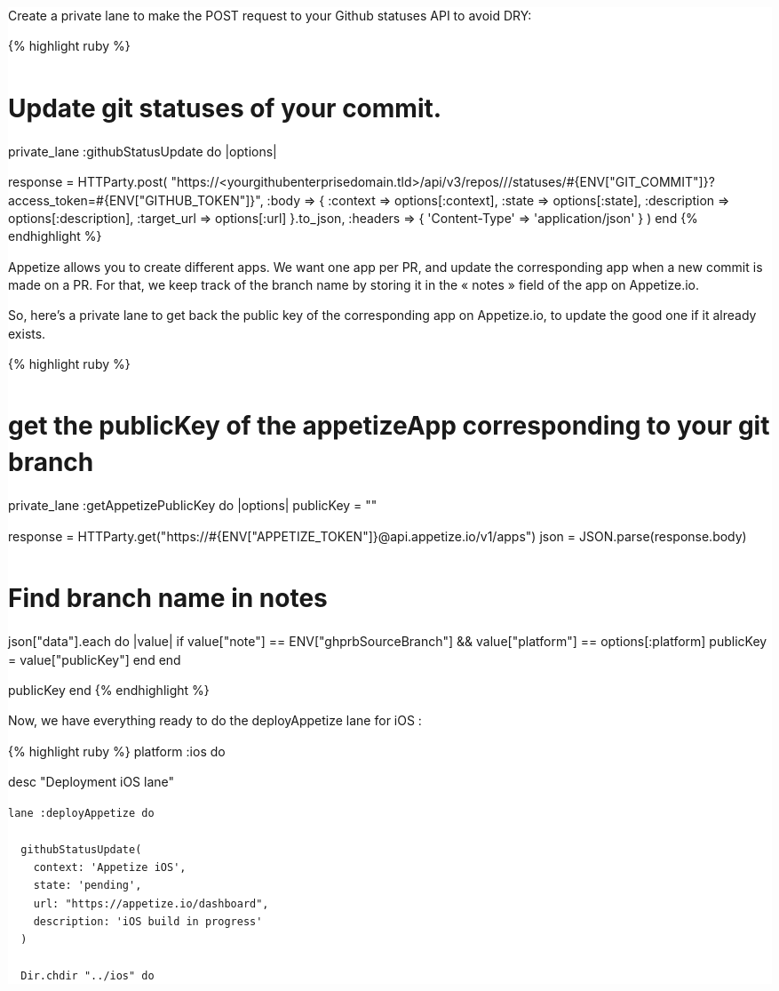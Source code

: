 Create a private lane to make the POST request to your Github statuses API to avoid DRY:

{% highlight ruby %}
# Update git statuses of your commit.
private_lane :githubStatusUpdate do |options|

  response = HTTParty.post(
    "https://<yourgithubenterprisedomain.tld>/api/v3/repos/<orga>/<repos>/statuses/#{ENV["GIT_COMMIT"]}?access_token=#{ENV["GITHUB_TOKEN"]}",
    :body => {
      :context => options[:context],
      :state => options[:state],
      :description => options[:description],
      :target_url => options[:url]
    }.to_json,
    :headers => { 'Content-Type' => 'application/json' }
  )
end
{% endhighlight %}

Appetize allows you to create different apps. We want one app per PR, and update the corresponding app when a new commit is made on a PR. For that, we keep track of the branch name by storing it in the « notes » field of the app on Appetize.io.

So, here’s a private lane to get back the public key of the corresponding app on Appetize.io, to update the good one if it already exists.

{% highlight ruby %}
# get the publicKey of the appetizeApp corresponding to your git branch
private_lane :getAppetizePublicKey do |options|
  publicKey = ""

  response = HTTParty.get("https://#{ENV["APPETIZE_TOKEN"]}@api.appetize.io/v1/apps")
  json = JSON.parse(response.body)

  # Find branch name in notes
  json["data"].each do |value|
    if value["note"] == ENV["ghprbSourceBranch"] && value["platform"] == options[:platform]
      publicKey = value["publicKey"]
    end
  end

  publicKey
end
{% endhighlight %}

Now, we have everything ready to do the deployAppetize lane for iOS :


{% highlight ruby %}
platform :ios do

  desc "Deployment iOS lane"

    lane :deployAppetize do

      githubStatusUpdate(
        context: 'Appetize iOS',
        state: 'pending',
        url: "https://appetize.io/dashboard",
        description: 'iOS build in progress'
      )

      Dir.chdir "../ios" do